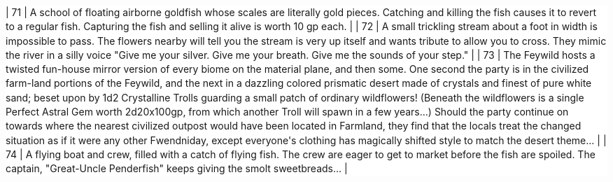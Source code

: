 | 71   | A school of floating airborne goldfish whose scales are literally gold pieces. Catching and killing the fish causes it to revert to a regular fish. Capturing the fish and selling it alive is worth 10 gp each.                                                                                                                                                                                                                                                                                                                                                                                                                                                                                                                                                                                                                                                                                                                                                                                                                                                                                                                                                                                                                                          |
| 72   | A small trickling stream about a foot in width is impossible to pass. The flowers nearby will tell you the stream is very up itself and wants tribute to allow you to cross. They mimic the river in a silly voice "Give me your silver. Give me your breath. Give me the sounds of your step."                                                                                                                                                                                                                                                                                                                                                                                                                                                                                                                                                                                                                                                                                                                                                                                                                                                                                                                                                           |
| 73   | The Feywild hosts a twisted fun-house mirror version of every biome on the material plane, and then some. One second the party is in the civilized farm-land portions of the Feywild, and the next in a dazzling colored prismatic desert made of crystals and finest of pure white sand; beset upon by 1d2 Crystalline Trolls guarding a small patch of ordinary wildflowers! (Beneath the wildflowers is a single Perfect Astral Gem worth 2d20x100gp, from which another Troll will spawn in a few years...) Should the party continue on towards where the nearest civilized outpost would have been located in Farmland, they find that the locals treat the changed situation as if it were any other Fwendniday, except everyone's clothing has magically shifted style to match the desert theme...                                                                                                                                                                                                                                                                                                                                                                                                                                               |
| 74   | A flying boat and crew, filled with a catch of flying fish. The crew are eager to get to market before the fish are spoiled. The captain, "Great-Uncle Penderfish" keeps giving the smolt sweetbreads...                                                                                                                                                                                                                                                                                                                                                                                                                                                                                                                                                                                                                                                                                                                                                                                                                                                                                                                                                                                                                                                  |